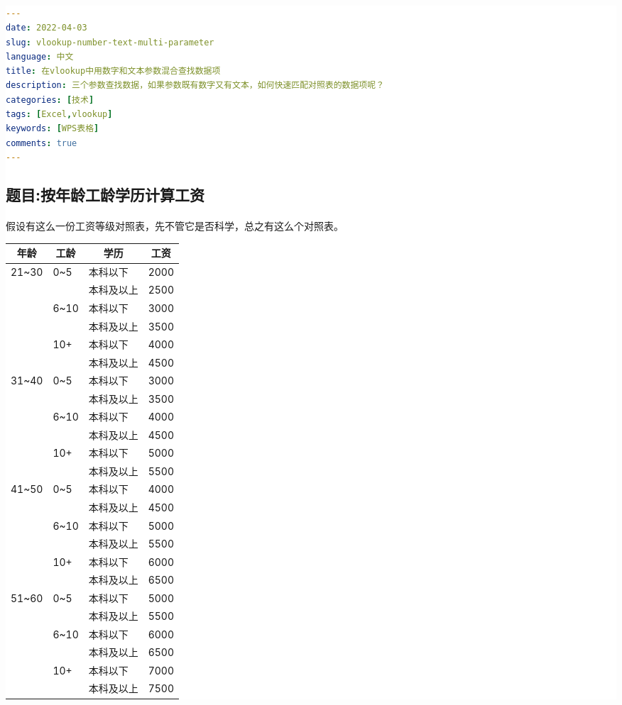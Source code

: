```yaml
---
date: 2022-04-03
slug: vlookup-number-text-multi-parameter
language: 中文
title: 在vlookup中用数字和文本参数混合查找数据项
description: 三个参数查找数据，如果参数既有数字又有文本，如何快速匹配对照表的数据项呢？
categories: [技术]
tags: [Excel,vlookup]
keywords: [WPS表格]
comments: true
---
```


## 题目:按年龄工龄学历计算工资

假设有这么一份工资等级对照表，先不管它是否科学，总之有这么个对照表。

| 年龄  | 工龄 | 学历       | 工资 |
|-------|------|------------|------|
| 21\~30 | 0\~5  | 本科以下   | 2000 |
|       |      | 本科及以上 | 2500 |
|       | 6\~10 | 本科以下   | 3000 |
|       |      | 本科及以上 | 3500 |
|       | 10+  | 本科以下   | 4000 |
|       |      | 本科及以上 | 4500 |
| 31\~40 | 0\~5  | 本科以下   | 3000 |
|       |      | 本科及以上 | 3500 |
|       | 6\~10 | 本科以下   | 4000 |
|       |      | 本科及以上 | 4500 |
|       | 10+  | 本科以下   | 5000 |
|       |      | 本科及以上 | 5500 |
| 41\~50 | 0\~5  | 本科以下   | 4000 |
|       |      | 本科及以上 | 4500 |
|       | 6\~10 | 本科以下   | 5000 |
|       |      | 本科及以上 | 5500 |
|       | 10+  | 本科以下   | 6000 |
|       |      | 本科及以上 | 6500 |
| 51\~60 | 0\~5  | 本科以下   | 5000 |
|       |      | 本科及以上 | 5500 |
|       | 6\~10 | 本科以下   | 6000 |
|       |      | 本科及以上 | 6500 |
|       | 10+  | 本科以下   | 7000 |
|       |      | 本科及以上 | 7500 |
